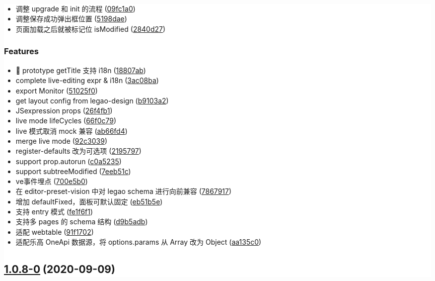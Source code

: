 * 调整 upgrade 和 init 的流程 ([09fc1a0](https://gitlab.alibaba-inc.com/ali-lowcode/ali-lowcode-engine/commit/09fc1a0))
* 调整保存成功弹出框位置 ([5198dae](https://gitlab.alibaba-inc.com/ali-lowcode/ali-lowcode-engine/commit/5198dae))
* 页面加载之后就被标记位 isModified ([2840d27](https://gitlab.alibaba-inc.com/ali-lowcode/ali-lowcode-engine/commit/2840d27))


### Features

* 🎸 prototype getTitle 支持 i18n ([18807ab](https://gitlab.alibaba-inc.com/ali-lowcode/ali-lowcode-engine/commit/18807ab))
* complete live-editing expr & i18n ([3ac08ba](https://gitlab.alibaba-inc.com/ali-lowcode/ali-lowcode-engine/commit/3ac08ba))
* export Monitor ([51025f0](https://gitlab.alibaba-inc.com/ali-lowcode/ali-lowcode-engine/commit/51025f0))
* get layout config from legao-design ([b9103a2](https://gitlab.alibaba-inc.com/ali-lowcode/ali-lowcode-engine/commit/b9103a2))
* JSexpression props ([26f4fb1](https://gitlab.alibaba-inc.com/ali-lowcode/ali-lowcode-engine/commit/26f4fb1))
* live mode lifeCycles ([66f0c79](https://gitlab.alibaba-inc.com/ali-lowcode/ali-lowcode-engine/commit/66f0c79))
* live 模式取消 mock 兼容 ([ab66fd4](https://gitlab.alibaba-inc.com/ali-lowcode/ali-lowcode-engine/commit/ab66fd4))
* merge live mode ([92c3039](https://gitlab.alibaba-inc.com/ali-lowcode/ali-lowcode-engine/commit/92c3039))
* register-defaults 改为可选项 ([2195797](https://gitlab.alibaba-inc.com/ali-lowcode/ali-lowcode-engine/commit/2195797))
* support prop.autorun ([c0a5235](https://gitlab.alibaba-inc.com/ali-lowcode/ali-lowcode-engine/commit/c0a5235))
* support subtreeModified ([7eeb51c](https://gitlab.alibaba-inc.com/ali-lowcode/ali-lowcode-engine/commit/7eeb51c))
* ve事件埋点 ([700e5b0](https://gitlab.alibaba-inc.com/ali-lowcode/ali-lowcode-engine/commit/700e5b0))
* 在 editor-preset-vision 中对 legao schema 进行向前兼容 ([7867917](https://gitlab.alibaba-inc.com/ali-lowcode/ali-lowcode-engine/commit/7867917))
* 增加 defaultFixed，面板可默认固定 ([eb51b5e](https://gitlab.alibaba-inc.com/ali-lowcode/ali-lowcode-engine/commit/eb51b5e))
* 支持 entry 模式 ([fe1f6f1](https://gitlab.alibaba-inc.com/ali-lowcode/ali-lowcode-engine/commit/fe1f6f1))
* 支持多 pages 的 schema 结构 ([d9b5adb](https://gitlab.alibaba-inc.com/ali-lowcode/ali-lowcode-engine/commit/d9b5adb))
* 适配 webtable ([91f1702](https://gitlab.alibaba-inc.com/ali-lowcode/ali-lowcode-engine/commit/91f1702))
* 适配乐高 OneApi 数据源，将 options.params 从 Array 改为 Object ([aa135c0](https://gitlab.alibaba-inc.com/ali-lowcode/ali-lowcode-engine/commit/aa135c0))




<a name="1.0.8-0"></a>
## [1.0.8-0](https://gitlab.alibaba-inc.com/ali-lowcode/ali-lowcode-engine/compare/@ali/lowcode-editor-preset-vision@0.8.57...@ali/lowcode-editor-preset-vision@1.0.8-0) (2020-09-09)
